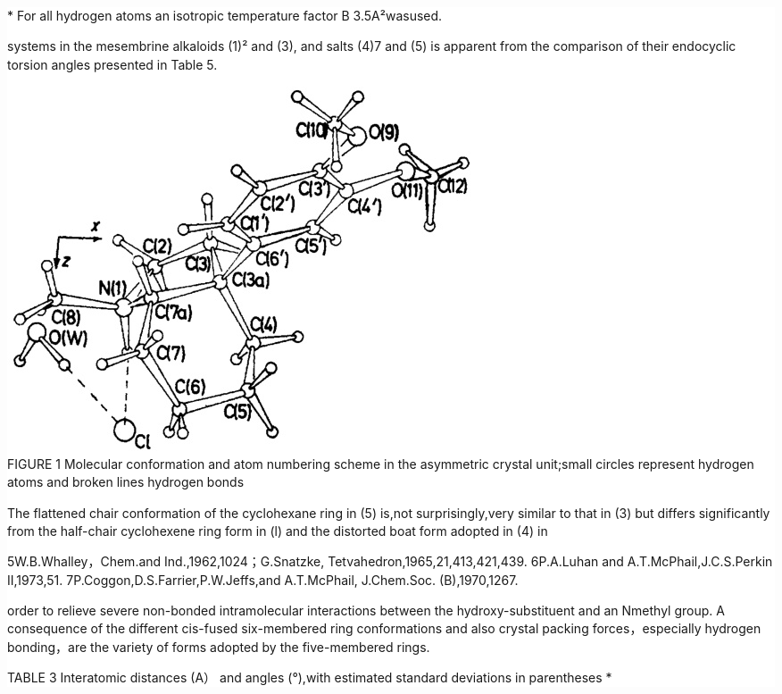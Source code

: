 \* For all hydrogen atoms an isotropic temperature factor B 3.5A²wasused.

systems in the mesembrine alkaloids (1)² and (3), and salts (4)7 and (5) is apparent from the comparison of their endocyclic torsion angles presented in Table 5.

![](images/037a6bc433834f6111a6fdefa857d3f2f6dac30ed179e33d6273c0e6474d0072.jpg)  
FIGURE 1 Molecular conformation and atom numbering scheme in the asymmetric crystal unit;small circles represent hydrogen atoms and broken lines hydrogen bonds

The flattened chair conformation of the cyclohexane ring in (5) is,not surprisingly,very similar to that in (3) but differs significantly from the half-chair cyclohexene ring form in (l) and the distorted boat form adopted in (4) in

5W.B.Whalley，Chem.and Ind.,1962,1024；G.Snatzke, Tetvahedron,1965,21,413,421,439. 6P.A.Luhan and A.T.McPhail,J.C.S.Perkin II,1973,51. 7P.Coggon,D.S.Farrier,P.W.Jeffs,and A.T.McPhail, J.Chem.Soc. (B),1970,1267.

order to relieve severe non-bonded intramolecular interactions between the hydroxy-substituent and an Nmethyl group. A consequence of the different cis-fused six-membered ring conformations and also crystal packing forces，especially hydrogen bonding，are the variety of forms adopted by the five-membered rings.

TABLE 3 Interatomic distances (A） and angles (°),with estimated standard deviations in parentheses \*   
